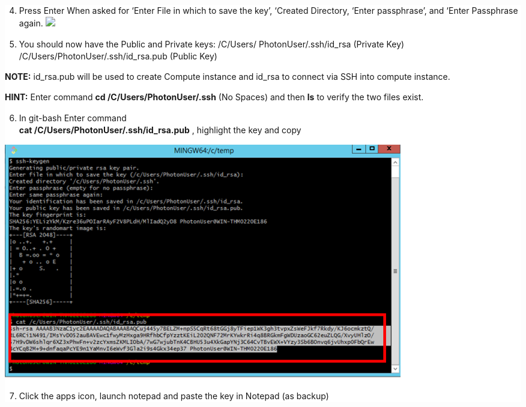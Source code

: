 4. Press Enter When asked for ‘Enter File in which to save the key’, ‘Created Directory, ‘Enter passphrase’, and ‘Enter Passphrase again.
![]( img/RESERVEDIP_HOL008.PNG)

5. You should now have the Public and Private keys:
/C/Users/ PhotonUser/.ssh/id_rsa (Private Key)
/C/Users/PhotonUser/.ssh/id_rsa.pub (Public Key)

**NOTE:** id_rsa.pub will be used to create 
Compute instance and id_rsa to connect via SSH into compute instance.

**HINT:** Enter command
 **cd /C/Users/PhotonUser/.ssh** (No Spaces) and then **ls** to verify the two files exist. 

6. In git-bash Enter command  
**cat /C/Users/PhotonUser/.ssh/id_rsa.pub** , highlight the key and copy 

![]( img/RESERVEDIP_HOL009.PNG)

7. Click the apps icon, launch notepad and paste the key in Notepad (as backup)
